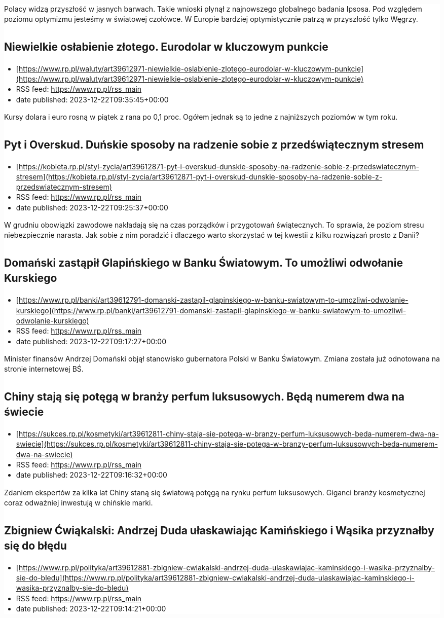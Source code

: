 Polacy widzą przyszłość w jasnych barwach. Takie wnioski płynął z najnowszego globalnego badania Ipsosa. Pod względem poziomu optymizmu jesteśmy w światowej czołówce. W Europie bardziej optymistycznie patrzą w przyszłość tylko Węgrzy.

## Niewielkie osłabienie złotego. Eurodolar w kluczowym punkcie
 - [https://www.rp.pl/waluty/art39612971-niewielkie-oslabienie-zlotego-eurodolar-w-kluczowym-punkcie](https://www.rp.pl/waluty/art39612971-niewielkie-oslabienie-zlotego-eurodolar-w-kluczowym-punkcie)
 - RSS feed: https://www.rp.pl/rss_main
 - date published: 2023-12-22T09:35:45+00:00

Kursy dolara i euro rosną w piątek z rana po 0,1 proc. Ogółem jednak są to jedne z najniższych poziomów w tym roku.

## Pyt i Overskud. Duńskie sposoby na radzenie sobie z przedświątecznym stresem
 - [https://kobieta.rp.pl/styl-zycia/art39612871-pyt-i-overskud-dunskie-sposoby-na-radzenie-sobie-z-przedswiatecznym-stresem](https://kobieta.rp.pl/styl-zycia/art39612871-pyt-i-overskud-dunskie-sposoby-na-radzenie-sobie-z-przedswiatecznym-stresem)
 - RSS feed: https://www.rp.pl/rss_main
 - date published: 2023-12-22T09:25:37+00:00

W grudniu obowiązki zawodowe nakładają się na czas porządków i przygotowań świątecznych. To sprawia, że  poziom stresu niebezpiecznie narasta. Jak sobie z nim poradzić i dlaczego warto skorzystać w tej kwestii z kilku rozwiązań prosto z Danii?

## Domański zastąpił Glapińskiego w Banku Światowym. To umożliwi odwołanie Kurskiego
 - [https://www.rp.pl/banki/art39612791-domanski-zastapil-glapinskiego-w-banku-swiatowym-to-umozliwi-odwolanie-kurskiego](https://www.rp.pl/banki/art39612791-domanski-zastapil-glapinskiego-w-banku-swiatowym-to-umozliwi-odwolanie-kurskiego)
 - RSS feed: https://www.rp.pl/rss_main
 - date published: 2023-12-22T09:17:27+00:00

Minister finansów Andrzej Domański objął stanowisko gubernatora Polski w Banku Światowym. Zmiana została już odnotowana na stronie internetowej BŚ.

## Chiny stają się potęgą w branży perfum luksusowych. Będą numerem dwa na świecie
 - [https://sukces.rp.pl/kosmetyki/art39612811-chiny-staja-sie-potega-w-branzy-perfum-luksusowych-beda-numerem-dwa-na-swiecie](https://sukces.rp.pl/kosmetyki/art39612811-chiny-staja-sie-potega-w-branzy-perfum-luksusowych-beda-numerem-dwa-na-swiecie)
 - RSS feed: https://www.rp.pl/rss_main
 - date published: 2023-12-22T09:16:32+00:00

Zdaniem ekspertów za kilka lat Chiny staną się światową potęgą na rynku perfum luksusowych. Giganci branży kosmetycznej coraz odważniej inwestują w chińskie marki.

## Zbigniew Ćwiąkalski: Andrzej Duda ułaskawiając Kamińskiego i Wąsika przyznałby się do błędu
 - [https://www.rp.pl/polityka/art39612881-zbigniew-cwiakalski-andrzej-duda-ulaskawiajac-kaminskiego-i-wasika-przyznalby-sie-do-bledu](https://www.rp.pl/polityka/art39612881-zbigniew-cwiakalski-andrzej-duda-ulaskawiajac-kaminskiego-i-wasika-przyznalby-sie-do-bledu)
 - RSS feed: https://www.rp.pl/rss_main
 - date published: 2023-12-22T09:14:21+00:00
